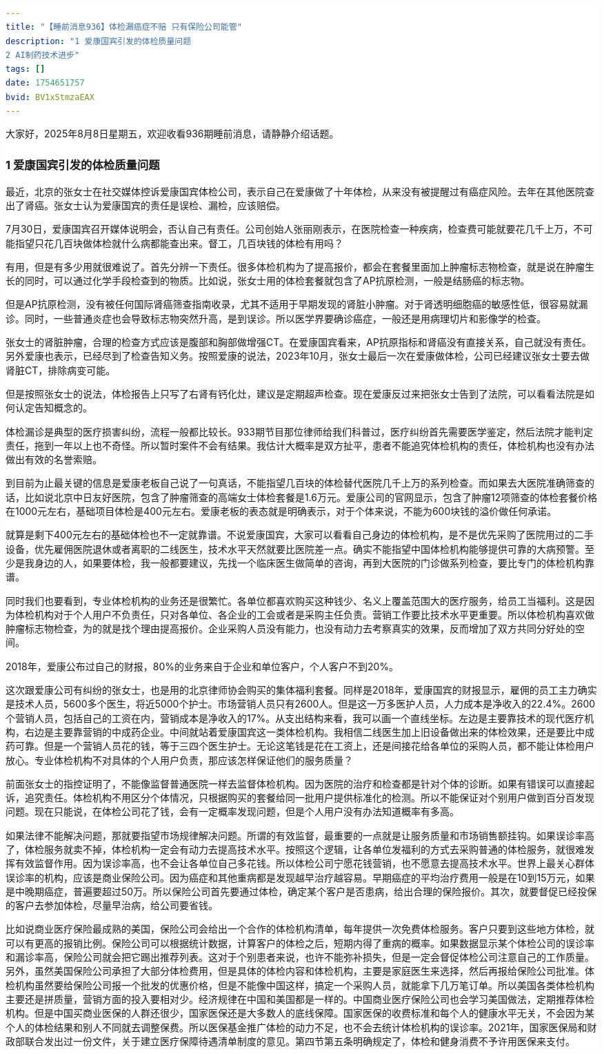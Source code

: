 ```yaml
---
title: "【睡前消息936】体检漏癌症不赔 只有保险公司能管"
description: "1 爱康国宾引发的体检质量问题
2 AI制药技术进步"
tags: []
date: 1754651757
bvid: BV1xStmzaEAX
---
```

大家好，2025年8月8日星期五，欢迎收看936期睡前消息，请静静介绍话题。

### 1 爱康国宾引发的体检质量问题

最近，北京的张女士在社交媒体控诉爱康国宾体检公司，表示自己在爱康做了十年体检，从来没有被提醒过有癌症风险。去年在其他医院查出了肾癌。张女士认为爱康国宾的责任是误检、漏检，应该赔偿。

7月30日，爱康国宾召开媒体说明会，否认自己有责任。公司创始人张丽刚表示，在医院检查一种疾病，检查费可能就要花几千上万，不可能指望只花几百块做体检就什么病都能查出来。督工，几百块钱的体检有用吗？

有用，但是有多少用就很难说了。首先分辨一下责任。很多体检机构为了提高报价，都会在套餐里面加上肿瘤标志物检查，就是说在肿瘤生长的同时，可以通过化学手段检查到的物质。比如说，张女士用的体检套餐就包含了AP抗原检测，一般是结肠癌的标志物。

但是AP抗原检测，没有被任何国际肾癌筛查指南收录，尤其不适用于早期发现的肾脏小肿瘤。对于肾透明细胞癌的敏感性低，很容易就漏诊。同时，一些普通炎症也会导致标志物突然升高，是到误诊。所以医学界要确诊癌症，一般还是用病理切片和影像学的检查。

张女士的肾脏肿瘤，合理的检查方式应该是腹部和胸部做增强CT。在爱康国宾看来，AP抗原指标和肾癌没有直接关系，自己就没有责任。另外爱康也表示，已经尽到了检查告知义务。按照爱康的说法，2023年10月，张女士最后一次在爱康做体检，公司已经建议张女士要去做肾脏CT，排除病变可能。

但是按照张女士的说法，体检报告上只写了右肾有钙化灶，建议是定期超声检查。现在爱康反过来把张女士告到了法院，可以看看法院是如何认定告知概念的。

体检漏诊是典型的医疗损害纠纷，流程一般都比较长。933期节目那位律师给我们科普过，医疗纠纷首先需要医学鉴定，然后法院才能判定责任，拖到一年以上也不奇怪。所以暂时案件不会有结果。我估计大概率是双方扯平，患者不能追究体检机构的责任，体检机构也没有办法做出有效的名誉索赔。

到目前为止最关键的信息是爱康老板自己说了一句真话，不能指望几百块的体检替代医院几千上万的系列检查。而如果去大医院准确筛查的话，比如说北京中日友好医院，包含了肿瘤筛查的高端女士体检套餐是1.6万元。爱康公司的官网显示，包含了肿瘤12项筛查的体检套餐价格在1000元左右，基础项目体检是400元左右。爱康老板的表态就是明确表示，对于个体来说，不能为600块钱的溢价做任何承诺。

就算是剩下400元左右的基础体检也不一定就靠谱。不说爱康国宾，大家可以看看自己身边的体检机构，是不是优先采购了医院用过的二手设备，优先雇佣医院退休或者离职的二线医生，技术水平天然就要比医院差一点。确实不能指望中国体检机构能够提供可靠的大病预警。至少是我身边的人，如果要体检，我一般都要建议，先找一个临床医生做简单的咨询，再到大医院的门诊做系列检查，要比专门的体检机构靠谱。

同时我们也要看到，专业体检机构的业务还是很繁忙。各单位都喜欢购买这种钱少、名义上覆盖范围大的医疗服务，给员工当福利。这是因为体检机构对于个人用户不负责任，只对各单位、各企业的工会或者是采购主任负责。营销工作要比技术水平更重要。所以体检机构喜欢做肿瘤标志物检查，为的就是找个理由提高报价。企业采购人员没有能力，也没有动力去考察真实的效果，反而增加了双方共同分好处的空间。

2018年，爱康公布过自己的财报，80%的业务来自于企业和单位客户，个人客户不到20%。

这次跟爱康公司有纠纷的张女士，也是用的北京律师协会购买的集体福利套餐。同样是2018年，爱康国宾的财报显示，雇佣的员工主力确实是技术人员，5600多个医生，将近5000个护士。市场营销人员只有2600人。但是这一万多医护人员，人力成本是净收入的22.4%。2600个营销人员，包括自己的工资在内，营销成本是净收入的17%。从支出结构来看，我可以画一个直线坐标。左边是主要靠技术的现代医疗机构，右边是主要靠营销的中成药企业。中间就站着爱康国宾这一类体检机构。我相信二线医生加上旧设备做出来的体检效果，还是要比中成药可靠。但是一个营销人员花的钱，等于三四个医生护士。无论这笔钱是花在工资上，还是间接花给各单位的采购人员，都不能让体检用户放心。专业体检机构不对具体的个人用户负责，那应该怎样保证他们的服务质量？

前面张女士的指控证明了，不能像监督普通医院一样去监督体检机构。因为医院的治疗和检查都是针对个体的诊断。如果有错误可以直接起诉，追究责任。体检机构不用区分个体情况，只根据购买的套餐给同一批用户提供标准化的检测。所以不能保证对个别用户做到百分百发现问题。现在只能说，在体检公司花了钱，会有一定概率发现问题，但是个人用户没有办法知道概率有多高。

如果法律不能解决问题，那就要指望市场规律解决问题。所谓的有效监督，最重要的一点就是让服务质量和市场销售额挂钩。如果误诊率高了，体检服务就卖不掉，体检机构一定会有动力去提高技术水平。按照这个逻辑，让各单位发福利的方式去采购普通的体检服务，就很难发挥有效监督作用。因为误诊率高，也不会让各单位自己多花钱。所以体检公司宁愿花钱营销，也不愿意去提高技术水平。世界上最关心群体误诊率的机构，应该是商业保险公司。因为癌症和其他重病都是发现越早治疗越容易。早期癌症的平均治疗费用一般是在10到15万元，如果是中晚期癌症，普遍要超过50万。所以保险公司首先要通过体检，确定某个客户是否患病，给出合理的保险报价。其次，就要督促已经投保的客户去参加体检，尽量早治病，给公司要省钱。

比如说商业医疗保险最成熟的美国，保险公司会给出一个合作的体检机构清单，每年提供一次免费体检服务。客户只要到这些地方体检，就可以有更高的报销比例。保险公司可以根据统计数据，计算客户的体检之后，短期内得了重病的概率。如果数据显示某个体检公司的误诊率和漏诊率高，保险公司就会把它踢出推荐列表。这对于个别患者来说，也许不能弥补损失，但是一定会督促体检公司注意自己的工作质量。另外，虽然美国保险公司承担了大部分体检费用，但是具体的体检内容和体检机构，主要是家庭医生来选择，然后再报给保险公司批准。体检机构虽然要给保险公司报一个批发的优惠价格，但是不能像中国这样，搞定一个采购人员，就能拿下几万笔订单。所以美国各类体检机构主要还是拼质量，营销方面的投入要相对少。经济规律在中国和美国都是一样的。中国商业医疗保险公司也会学习美国做法，定期推荐体检机构。但是中国买商业医保的人群还很少，国家医保还是大多数人的底线保障。国家医保的收费标准和每个人的健康水平无关，不会因为某个人的体检结果和别人不同就去调整保费。所以医保基金推广体检的动力不足，也不会去统计体检机构的误诊率。2021年，国家医保局和财政部联合发出过一份文件，关于建立医疗保障待遇清单制度的意见。第四节第五条明确规定了，体检和健身消费不予许用医保来支付。
